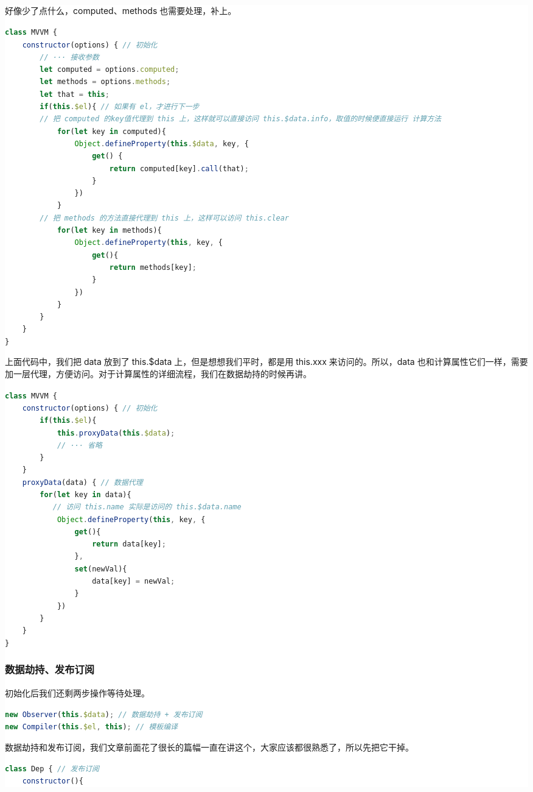 好像少了点什么，computed、methods 也需要处理，补上。
``` javascript
class MVVM {
    constructor(options) { // 初始化
        // ··· 接收参数
        let computed = options.computed;
        let methods = options.methods;
        let that = this;
        if(this.$el){ // 如果有 el，才进行下一步
        // 把 computed 的key值代理到 this 上，这样就可以直接访问 this.$data.info，取值的时候便直接运行 计算方法
            for(let key in computed){
                Object.defineProperty(this.$data, key, {
                    get() {
                        return computed[key].call(that);
                    }
                })
            }
        // 把 methods 的方法直接代理到 this 上，这样可以访问 this.clear
            for(let key in methods){
                Object.defineProperty(this, key, {
                    get(){
                        return methods[key];
                    }
                })
            }
        }
    }
}
```
上面代码中，我们把 data 放到了 this.$data 上，但是想想我们平时，都是用 this.xxx 来访问的。所以，data 也和计算属性它们一样，需要加一层代理，方便访问。对于计算属性的详细流程，我们在数据劫持的时候再讲。
``` javascript
class MVVM {
    constructor(options) { // 初始化
        if(this.$el){
            this.proxyData(this.$data);
            // ··· 省略
        }
    }
    proxyData(data) { // 数据代理
        for(let key in data){
           // 访问 this.name 实际是访问的 this.$data.name
            Object.defineProperty(this, key, {
                get(){
                    return data[key];
                },
                set(newVal){
                    data[key] = newVal;
                }
            })
        }
    }
}
```
### 数据劫持、发布订阅
初始化后我们还剩两步操作等待处理。
``` javascript
new Observer(this.$data); // 数据劫持 + 发布订阅
new Compiler(this.$el, this); // 模板编译
```
数据劫持和发布订阅，我们文章前面花了很长的篇幅一直在讲这个，大家应该都很熟悉了，所以先把它干掉。
``` javascript
class Dep { // 发布订阅
    constructor(){
```